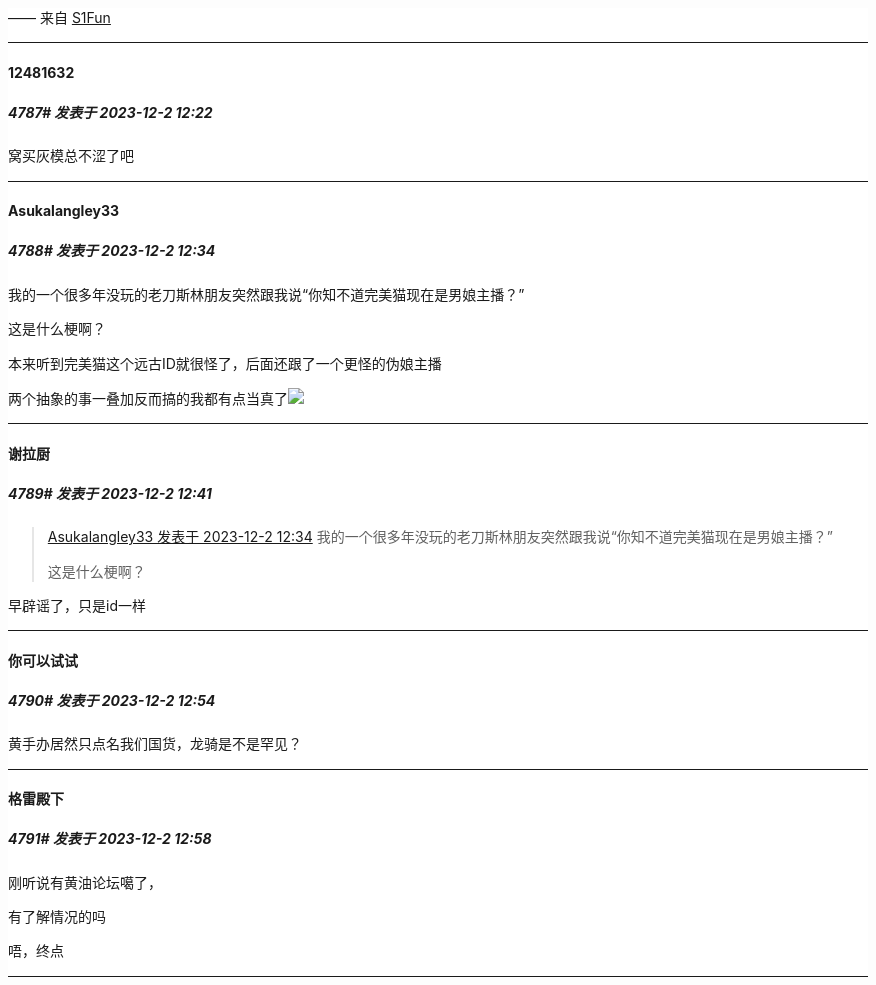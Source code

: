 —— 来自 [S1Fun](https://s1fun.koalcat.com)


*****

####  12481632  
##### 4787#       发表于 2023-12-2 12:22

窝买灰模总不涩了吧


*****

####  Asukalangley33  
##### 4788#       发表于 2023-12-2 12:34

我的一个很多年没玩的老刀斯林朋友突然跟我说“你知不道完美猫现在是男娘主播？”

这是什么梗啊？

本来听到完美猫这个远古ID就很怪了，后面还跟了一个更怪的伪娘主播

两个抽象的事一叠加反而搞的我都有点当真了<img src="https://static.saraba1st.com/image/smiley/face2017/216.png" referrerpolicy="no-referrer">

*****

####  谢拉厨  
##### 4789#       发表于 2023-12-2 12:41

<blockquote><a href="httphttps://bbs.saraba1st.com/2b/forum.php?mod=redirect&amp;goto=findpost&amp;pid=63201375&amp;ptid=2158904" target="_blank">Asukalangley33 发表于 2023-12-2 12:34</a>
我的一个很多年没玩的老刀斯林朋友突然跟我说“你知不道完美猫现在是男娘主播？”

这是什么梗啊？</blockquote>
早辟谣了，只是id一样


*****

####  你可以试试  
##### 4790#       发表于 2023-12-2 12:54

黄手办居然只点名我们国货，龙骑是不是罕见？

*****

####  格雷殿下  
##### 4791#       发表于 2023-12-2 12:58

刚听说有黄油论坛噶了，

有了解情况的吗

唔，终点


*****

